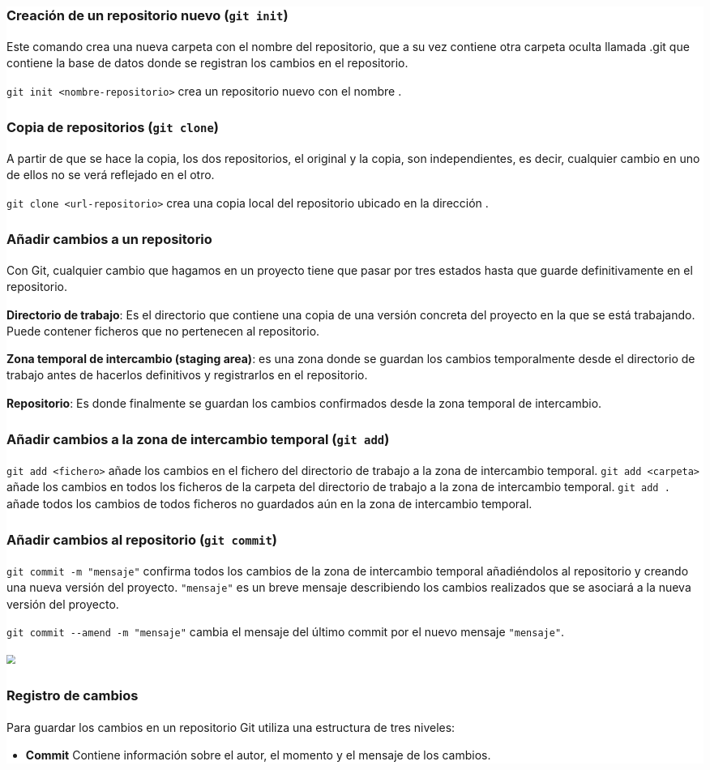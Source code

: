 ### Creación de un repositorio nuevo (`git init`)

Este comando crea una nueva carpeta con el nombre del repositorio, que a su vez contiene otra carpeta oculta llamada .git que contiene la base de datos donde se registran los cambios en el repositorio.

`git init <nombre-repositorio>` crea un repositorio nuevo con el nombre <nombre-repositorio>.

### Copia de repositorios (`git clone`)

A partir de que se hace la copia, los dos repositorios, el original y la copia, son independientes, es decir, cualquier cambio en uno de ellos no se verá reflejado en el otro.

`git clone <url-repositorio>` crea una copia local del repositorio ubicado en la dirección <url-repositorio>.

### Añadir cambios a un repositorio

Con Git, cualquier cambio que hagamos en un proyecto tiene que pasar por tres estados hasta que guarde definitivamente en el repositorio.

**Directorio de trabajo**: Es el directorio que contiene una copia de una versión concreta del proyecto en la que se está trabajando. Puede contener ficheros que no pertenecen al repositorio.

**Zona temporal de intercambio (staging area)**: es una zona donde se guardan los cambios temporalmente desde el directorio de trabajo antes de hacerlos definitivos y registrarlos en el repositorio.

**Repositorio**: Es donde finalmente se guardan los cambios confirmados desde la zona temporal de intercambio.

### Añadir cambios a la zona de intercambio temporal (`git add`)

`git add <fichero>` añade los cambios en el fichero <fichero> del directorio de trabajo a la zona de intercambio temporal. `git add <carpeta>` añade los cambios en todos los ficheros de la carpeta <carpeta> del directorio de trabajo a la zona de intercambio temporal. `git add .` añade todos los cambios de todos ficheros no guardados aún en la zona de intercambio temporal.

### Añadir cambios al repositorio (`git commit`)

`git commit -m "mensaje"` confirma todos los cambios de la zona de intercambio temporal añadiéndolos al repositorio y creando una nueva versión del proyecto. `"mensaje"` es un breve mensaje describiendo los cambios realizados que se asociará a la nueva versión del proyecto.

`git commit --amend -m "mensaje"` cambia el mensaje del último commit por el nuevo mensaje `"mensaje"`.

<img src="assets/03_git_commit.png" style="zoom:67%;" />

### Registro de cambios

Para guardar los cambios en un repositorio Git utiliza una estructura de tres niveles:

- **Commit** Contiene información sobre el autor, el momento y el mensaje de los cambios.
